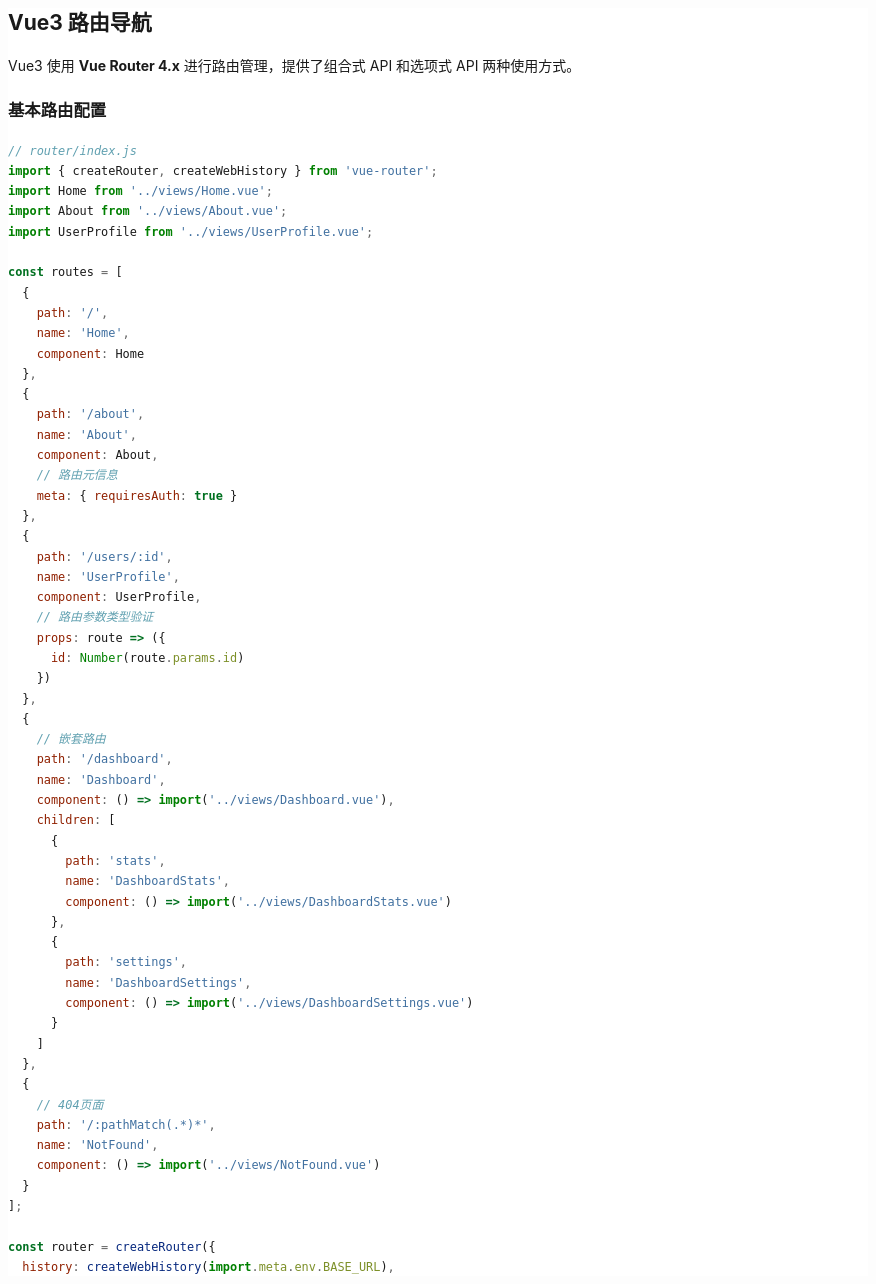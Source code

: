 ## Vue3 路由导航

Vue3 使用 **Vue Router 4.x** 进行路由管理，提供了组合式 API 和选项式 API 两种使用方式。

### 基本路由配置

```javascript
// router/index.js
import { createRouter, createWebHistory } from 'vue-router';
import Home from '../views/Home.vue';
import About from '../views/About.vue';
import UserProfile from '../views/UserProfile.vue';

const routes = [
  {
    path: '/',
    name: 'Home',
    component: Home
  },
  {
    path: '/about',
    name: 'About',
    component: About,
    // 路由元信息
    meta: { requiresAuth: true }
  },
  {
    path: '/users/:id',
    name: 'UserProfile',
    component: UserProfile,
    // 路由参数类型验证
    props: route => ({ 
      id: Number(route.params.id) 
    })
  },
  {
    // 嵌套路由
    path: '/dashboard',
    name: 'Dashboard',
    component: () => import('../views/Dashboard.vue'),
    children: [
      {
        path: 'stats',
        name: 'DashboardStats',
        component: () => import('../views/DashboardStats.vue')
      },
      {
        path: 'settings',
        name: 'DashboardSettings',
        component: () => import('../views/DashboardSettings.vue')
      }
    ]
  },
  {
    // 404页面
    path: '/:pathMatch(.*)*',
    name: 'NotFound',
    component: () => import('../views/NotFound.vue')
  }
];

const router = createRouter({
  history: createWebHistory(import.meta.env.BASE_URL),
```